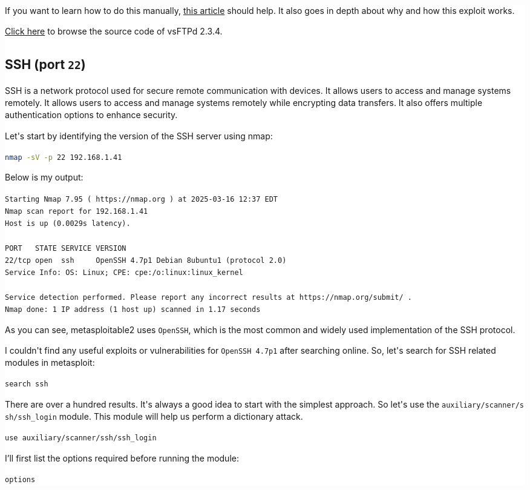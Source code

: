 If you want to learn how to do this manually, [this article](https://westoahu.hawaii.edu/cyber/forensics-weekly-executive-summmaries/8424-2/) should help. It also goes in depth about why and how this exploit works.

[Click here](https://github.com/nikdubois/vsftpd-2.3.4-infected) to browse the source code of vsFTPd 2.3.4.

## SSH (port `22`)

SSH is a network protocol used for secure remote communication with devices. It allows users to access and manage systems remotely. It allows users to access and manage systems remotely while encrypting data transfers. It also offers multiple authentication options to enhance security.

Let's start by identifying the version of the SSH server using nmap:

```bash
nmap -sV -p 22 192.168.1.41
```

Below is my output:

```
Starting Nmap 7.95 ( https://nmap.org ) at 2025-03-16 12:37 EDT
Nmap scan report for 192.168.1.41
Host is up (0.0029s latency).

PORT   STATE SERVICE VERSION
22/tcp open  ssh     OpenSSH 4.7p1 Debian 8ubuntu1 (protocol 2.0)
Service Info: OS: Linux; CPE: cpe:/o:linux:linux_kernel

Service detection performed. Please report any incorrect results at https://nmap.org/submit/ .
Nmap done: 1 IP address (1 host up) scanned in 1.17 seconds
```

As you can see, metasploitable2 uses `OpenSSH`, which is the most common and widely used implementation of the SSH protocol.

I couldn't find any useful exploits or vulnerabilities for `OpenSSH 4.7p1` after searching online. So, let's search for SSH related modules in metasploit:

```bash
search ssh
```

There are over a hundred results. It's always a good idea to start with the simplest approach. So let's use the `auxiliary/scanner/ssh/ssh_login` module. This module will help us perform a dictionary attack.

```bash
use auxiliary/scanner/ssh/ssh_login
```

I’ll first list the options required before running the module:

```
options
```
